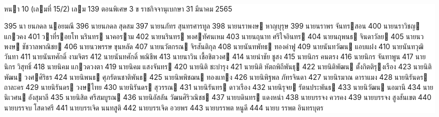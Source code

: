  หนา    10 (เลมที่    15/2) 
เลม   139   ตอนพิเศษ   3   ข ราชกิจจานุเบกษา 31   มีนาคม   2565 
 
 
 395 นา ยนภดล  นอยมณี 
 396 นายนภดล  สุดสม 
 397 นายนภัทร  สุนทรศารทูล 
 398 นายนราพงษ  หาญบุรุษ 
 399 นายนราพร  จันทรสอน 
 400 นายนราวิชญ  แกวคง 
 401 วาที่รอยโท นรินทร  นาคอราม 
 402 นายนรินทร  พงศทัศนเหม 
 403 นายนฤนาท  ศรีใจอินทร 
 404 นายนฤพนธ  จินดาวัลย 
 405 นายนวพงษ  ชัชวาลพาณิชย 
 406 นายนวพรรษ  ขุนหลัด 
 407 นายนวัตกรณ  จิรสันติกุล 
 408 นายนันทพัทธ  ทองคําฟู 
 409 นายนันทวัฒน  แอบแฝง 
 410 นายนันทวุฒิ  วันทา 
 411 นายนันทศักดิ์  งามจิตร 
 412 นายนันทศักดิ์  พณิชีพ 
 413 นายนาวิน  เชื้อชิตวงศ 
 414 นายนําชัย  ชูสง 
 415 นายนิกร  คนตรง 
 416 นายนิกร  จันทาพูน 
 417 นายนิกร  วิสุทธิ์ 
 418 นายนิคม  แกวดวงตา 
 419 นายนิคม  แสงจันทร 
 420 นายนิติ  ชะบํารุง 
 421 นายนิติ  หัตถพิถีพันธุ 
 422 นายนิติพัฒน  ตั้งกิตติรุงเรือง 
 423 นายนิติพัฒน  วงศศิริธร 
 424 นายนิพนธ  ศุภรัตนชาติพันธ 
 425 นายนิพพิชฌน  ทองแทง 
 426 นายนิพิฐพล  ภัทรจินดา 
 427 นายนิรมาณ  ดาราแมง 
 428 นายนิรันดร  ถาละคร 
 429 นายนิรันดร  วงษไทย 
 430 นายนิรันดร  สุวรรณ 
 431 นายนิรันทร  ดาวเรือง 
 432 นายนิรุจย  รัตนประพันธ 
 433 นายนิวัฒน  นอมานี 
 434 นายนิเวศน  อังสุมาลี 
 435 นายนิสิต  ศรีสมบูรณ 
 436 นายนิอัสลัน  วัฒนศิริวณิชช 
 437 นายบดินทร  แดงหนํา 
 438 นายบรรจง  ควรคง 
 439 นายบรรจง  สูงสันเขต 
 440 นายบรรจบ  โสดาศรี 
 441 นายบรรเจิด  นนทสูติ 
 442 นายบรรเจิด  อวยพร 
 443 นายบรรพต  หนูดี 
 444 นายบ รรพต  อินทรบุตร 
